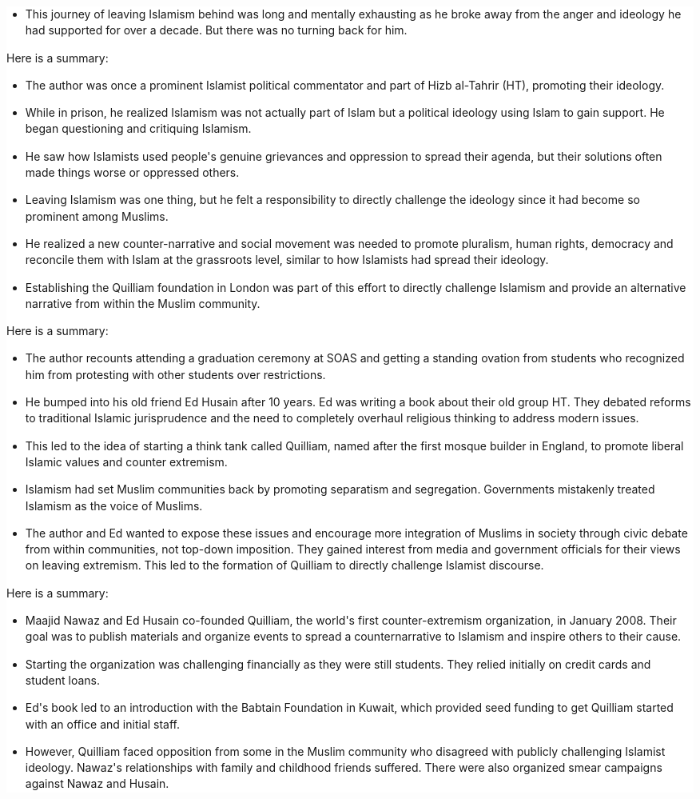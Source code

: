 - This journey of leaving Islamism behind was long and mentally exhausting as he broke away from the anger and ideology he had supported for over a decade. But there was no turning back for him.

 Here is a summary:

- The author was once a prominent Islamist political commentator and part of Hizb al-Tahrir (HT), promoting their ideology. 

- While in prison, he realized Islamism was not actually part of Islam but a political ideology using Islam to gain support. He began questioning and critiquing Islamism.

- He saw how Islamists used people's genuine grievances and oppression to spread their agenda, but their solutions often made things worse or oppressed others. 

- Leaving Islamism was one thing, but he felt a responsibility to directly challenge the ideology since it had become so prominent among Muslims. 

- He realized a new counter-narrative and social movement was needed to promote pluralism, human rights, democracy and reconcile them with Islam at the grassroots level, similar to how Islamists had spread their ideology. 

- Establishing the Quilliam foundation in London was part of this effort to directly challenge Islamism and provide an alternative narrative from within the Muslim community.

 Here is a summary:

- The author recounts attending a graduation ceremony at SOAS and getting a standing ovation from students who recognized him from protesting with other students over restrictions. 

- He bumped into his old friend Ed Husain after 10 years. Ed was writing a book about their old group HT. They debated reforms to traditional Islamic jurisprudence and the need to completely overhaul religious thinking to address modern issues. 

- This led to the idea of starting a think tank called Quilliam, named after the first mosque builder in England, to promote liberal Islamic values and counter extremism. 

- Islamism had set Muslim communities back by promoting separatism and segregation. Governments mistakenly treated Islamism as the voice of Muslims. 

- The author and Ed wanted to expose these issues and encourage more integration of Muslims in society through civic debate from within communities, not top-down imposition. They gained interest from media and government officials for their views on leaving extremism. This led to the formation of Quilliam to directly challenge Islamist discourse.

 Here is a summary:

- Maajid Nawaz and Ed Husain co-founded Quilliam, the world's first counter-extremism organization, in January 2008. Their goal was to publish materials and organize events to spread a counternarrative to Islamism and inspire others to their cause. 

- Starting the organization was challenging financially as they were still students. They relied initially on credit cards and student loans. 

- Ed's book led to an introduction with the Babtain Foundation in Kuwait, which provided seed funding to get Quilliam started with an office and initial staff. 

- However, Quilliam faced opposition from some in the Muslim community who disagreed with publicly challenging Islamist ideology. Nawaz's relationships with family and childhood friends suffered. There were also organized smear campaigns against Nawaz and Husain.
